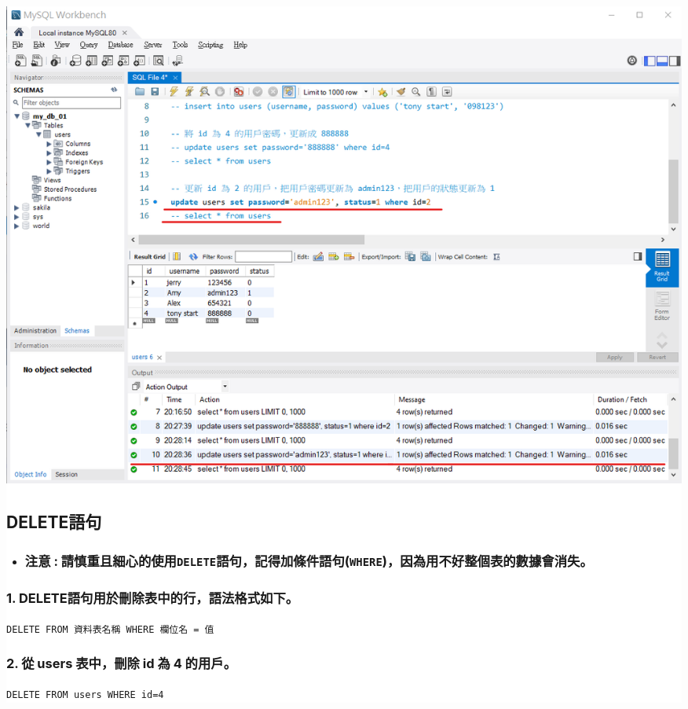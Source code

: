 ![update語句](./pict/update02.png)

## DELETE語句
* ### 注意 : 請慎重且細心的使用`DELETE`語句，記得加條件語句(`WHERE`)，因為用不好整個表的數據會消失。
### 1. DELETE語句用於刪除表中的行，語法格式如下。
```
DELETE FROM 資料表名稱 WHERE 欄位名 = 值
```
### 2. 從 users 表中，刪除 id 為 4 的用戶。
```
DELETE FROM users WHERE id=4
```